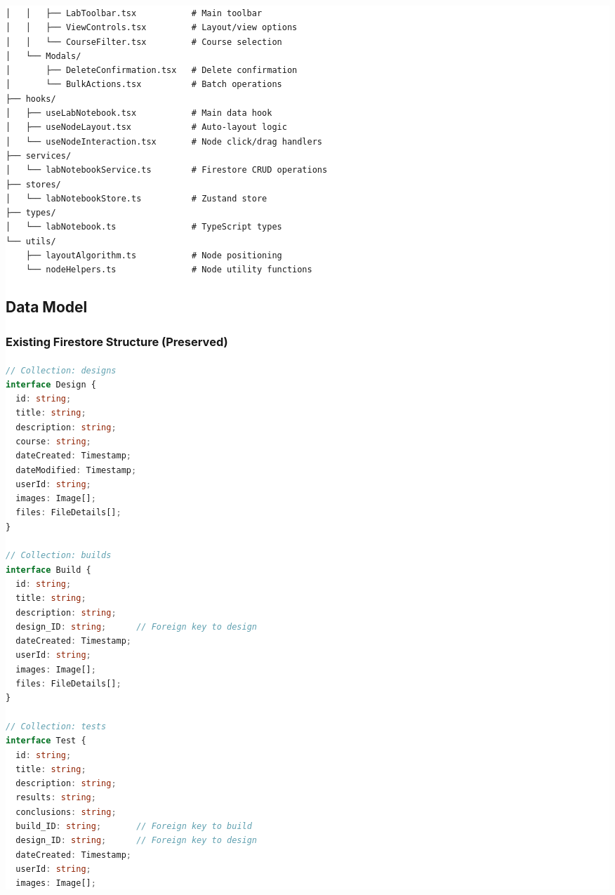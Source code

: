 ```
│   │   ├── LabToolbar.tsx           # Main toolbar
│   │   ├── ViewControls.tsx         # Layout/view options
│   │   └── CourseFilter.tsx         # Course selection
│   └── Modals/
│       ├── DeleteConfirmation.tsx   # Delete confirmation
│       └── BulkActions.tsx          # Batch operations
├── hooks/
│   ├── useLabNotebook.tsx           # Main data hook
│   ├── useNodeLayout.tsx            # Auto-layout logic
│   └── useNodeInteraction.tsx       # Node click/drag handlers
├── services/
│   └── labNotebookService.ts        # Firestore CRUD operations
├── stores/
│   └── labNotebookStore.ts          # Zustand store
├── types/
│   └── labNotebook.ts               # TypeScript types
└── utils/
    ├── layoutAlgorithm.ts           # Node positioning
    └── nodeHelpers.ts               # Node utility functions
```

## Data Model

### Existing Firestore Structure (Preserved)
```typescript
// Collection: designs
interface Design {
  id: string;
  title: string;
  description: string;
  course: string;
  dateCreated: Timestamp;
  dateModified: Timestamp;
  userId: string;
  images: Image[];
  files: FileDetails[];
}

// Collection: builds
interface Build {
  id: string;
  title: string;
  description: string;
  design_ID: string;      // Foreign key to design
  dateCreated: Timestamp;
  userId: string;
  images: Image[];
  files: FileDetails[];
}

// Collection: tests
interface Test {
  id: string;
  title: string;
  description: string;
  results: string;
  conclusions: string;
  build_ID: string;       // Foreign key to build
  design_ID: string;      // Foreign key to design
  dateCreated: Timestamp;
  userId: string;
  images: Image[];
```